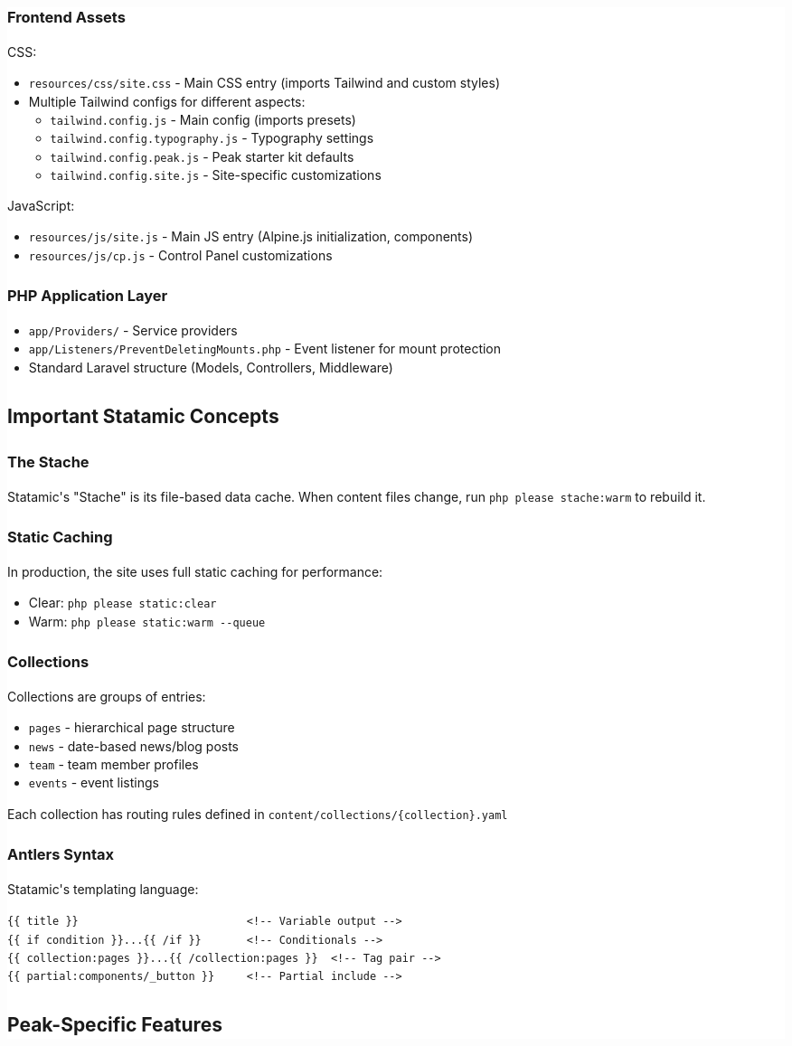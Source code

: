 ### Frontend Assets

CSS:
- `resources/css/site.css` - Main CSS entry (imports Tailwind and custom styles)
- Multiple Tailwind configs for different aspects:
  - `tailwind.config.js` - Main config (imports presets)
  - `tailwind.config.typography.js` - Typography settings
  - `tailwind.config.peak.js` - Peak starter kit defaults
  - `tailwind.config.site.js` - Site-specific customizations

JavaScript:
- `resources/js/site.js` - Main JS entry (Alpine.js initialization, components)
- `resources/js/cp.js` - Control Panel customizations

### PHP Application Layer

- `app/Providers/` - Service providers
- `app/Listeners/PreventDeletingMounts.php` - Event listener for mount protection
- Standard Laravel structure (Models, Controllers, Middleware)

## Important Statamic Concepts

### The Stache
Statamic's "Stache" is its file-based data cache. When content files change, run `php please stache:warm` to rebuild it.

### Static Caching
In production, the site uses full static caching for performance:
- Clear: `php please static:clear`
- Warm: `php please static:warm --queue`

### Collections
Collections are groups of entries:
- `pages` - hierarchical page structure
- `news` - date-based news/blog posts
- `team` - team member profiles
- `events` - event listings

Each collection has routing rules defined in `content/collections/{collection}.yaml`

### Antlers Syntax
Statamic's templating language:
```antlers
{{ title }}                          <!-- Variable output -->
{{ if condition }}...{{ /if }}       <!-- Conditionals -->
{{ collection:pages }}...{{ /collection:pages }}  <!-- Tag pair -->
{{ partial:components/_button }}     <!-- Partial include -->
```

## Peak-Specific Features
